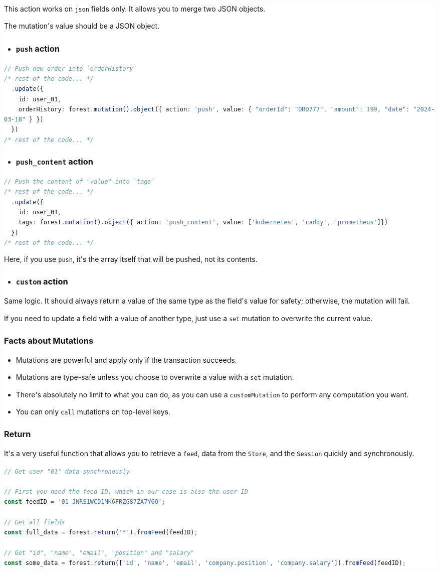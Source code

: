 This action works on `json` fields only. It allows you to merge two JSON objects.

The mutation's value should be a JSON object.

- ### `push` action

```ts
// Push new order into `orderHistory`
/* rest of the code... */
  .update({
    id: user_01,
    orderHistory: forest.mutation().object({ action: 'push', value: { "orderId": "ORD777", "amount": 199, "date": "2024-03-18" } })
  })
/* rest of the code... */
```

- ### `push_content` action

```ts
// Push the content of "value" into `tags`
/* rest of the code... */
  .update({
    id: user_01,
    tags: forest.mutation().object({ action: 'push_content', value: ['kubernetes', 'caddy', 'prometheus']})
  })
/* rest of the code... */
```

Here, if you use `push`, it's the array itself that will be pushed, not its contents.

- ### `custom` action

Same logic. It should always return a value of the same type as the field's value for safety; otherwise, the mutation will fail.

If you need to update a field with a value of another type, just use a `set` mutation to overwrite the current value.

### Facts about Mutations

- Mutations are powerful and apply only if the transaction succeeds.

- Mutations are type-safe unless you choose to overwrite a value with a `set` mutation.

- There's absolutely no limit to what you can do, as you can use a `customMutation` to perform any computation you want.

- You can only `call` mutations on top-level keys.

### **Return**

It's a very useful function that allows you to retrieve a `feed`, data from the `Store`, and the `Session` quickly and synchronously.

```ts
// Get user "01" data synchronously

// First you need the feed ID, which in our case is also the user ID
const feedID = '01_JNRS1WCD1MK6FRZG87ZA7Y6Q';

// Get all fields
const full_data = forest.return('*').fromFeed(feedID);

// Get "id", "name", "email", "position" and "salary"
const some_data = forest.return(['id', 'name', 'email', 'company.position', 'company.salary']).fromFeed(feedID);
```
